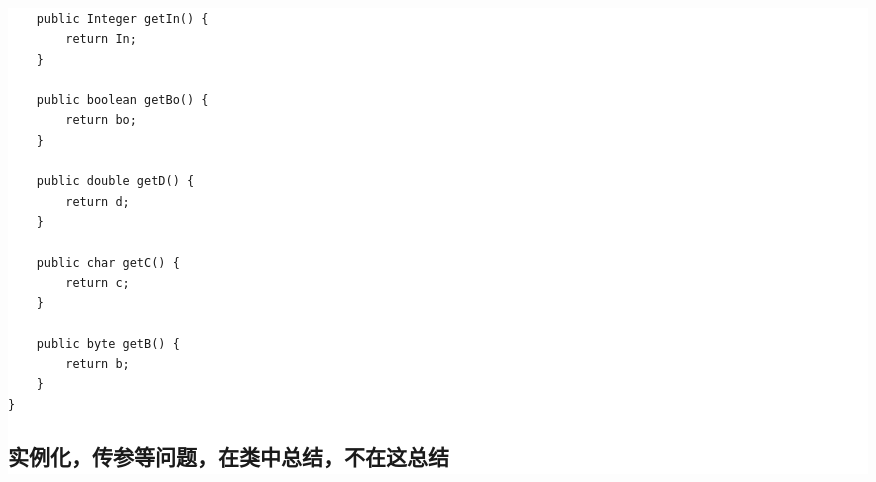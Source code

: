 ```
    public Integer getIn() {
        return In;
    }

    public boolean getBo() {
        return bo;
    }

    public double getD() {
        return d;
    }

    public char getC() {
        return c;
    }

    public byte getB() {
        return b;
    }
}
```





## 实例化，传参等问题，在类中总结，不在这总结